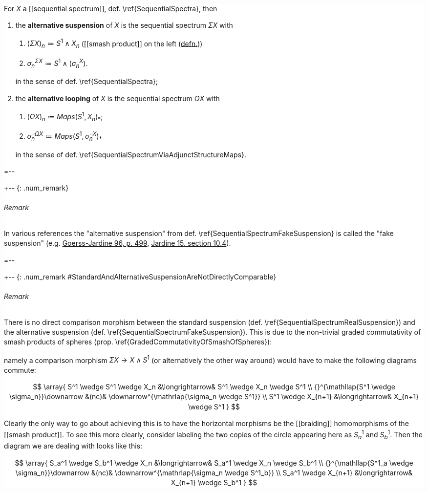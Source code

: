 For $X$ a [[sequential spectrum]], def. \ref{SequentialSpectra}, then

1. the **alternative suspension** of $X$ is the sequential spectrum $\Sigma X$ with 

   1. $(\Sigma X)_n \coloneqq S^1 \wedge X_n$ ([[smash product]] on the left ([defn.](Introduction+to+Stable+homotopy+theory+--+P#SmashProductOfPointedObjects)))

   1. $\sigma_n^{\Sigma X} \coloneqq S^1 \wedge (\sigma^X_n)$.

   in the sense of def. \ref{SequentialSpectra};

1. the **alternative looping** of $X$ is the sequential spectrum $\Omega X$ with

   1. $(\Omega X)_n \coloneqq Maps(S^1,X_n)_\ast$;

   1. $\tilde \sigma_n^{\Omega X} \coloneqq Maps(S^1,\tilde \sigma^X_n)_\ast$

   in the sense of def. \ref{SequentialSpectrumViaAdjunctStructureMaps}.

=--

+-- {: .num_remark}
###### Remark

In various references the "alternative suspension" from def. \ref{SequentialSpectrumFakeSuspension} is called the "fake suspension"  (e.g. [Goerss-Jardine 96, p. 499](#GoerssJardine96), [Jardine 15, section 10.4](#Jardine15)).

=--

+-- {: .num_remark #StandardAndAlternativeSuspensionAreNotDirectlyComparable}
###### Remark

There is no direct comparison morphism between the standard suspension (def. \ref{SequentialSpectrumRealSuspension}) and the alternative suspension (def. \ref{SequentialSpectrumFakeSuspension}). This is due to the non-trivial graded commutativity of smash products of spheres (prop. \ref{GradedCommutativityOfSmashOfSpheres}): 

namely a comparison morphism $\Sigma X \longrightarrow X \wedge S^1$ (or alternatively the other way around) would have to make the following diagrams commute:

$$
  \array{
     S^1 \wedge S^1 \wedge X_n &\longrightarrow& S^1 \wedge X_n \wedge S^1
     \\
     {}^{\mathllap{S^1 \wedge \sigma_n}}\downarrow 
       &(nc)& 
     \downarrow^{\mathrlap{\sigma_n \wedge S^1}}
     \\
     S^1 \wedge X_{n+1} &\longrightarrow& X_{n+1} \wedge S^1
  }
$$

Clearly the only way to go about achieving this is to have the horizontal morphisms be the [[braiding]] homomorphisms of the [[smash product]]. To see this more clearly, consider labeling the two copies of the circle appearing here as $S^1_a$ and $S^1_b$. Then the diagram we are dealing with looks like this:

$$
  \array{
     S_a^1 \wedge S_b^1 \wedge X_n 
       &\longrightarrow& 
     S_a^1 \wedge X_n \wedge S_b^1
     \\
     {}^{\mathllap{S^1_a \wedge \sigma_n}}\downarrow 
       &(nc)& 
     \downarrow^{\mathrlap{\sigma_n \wedge S^1_b}}
     \\
     S_a^1 \wedge X_{n+1} &\longrightarrow& X_{n+1} \wedge S_b^1
  }
$$
